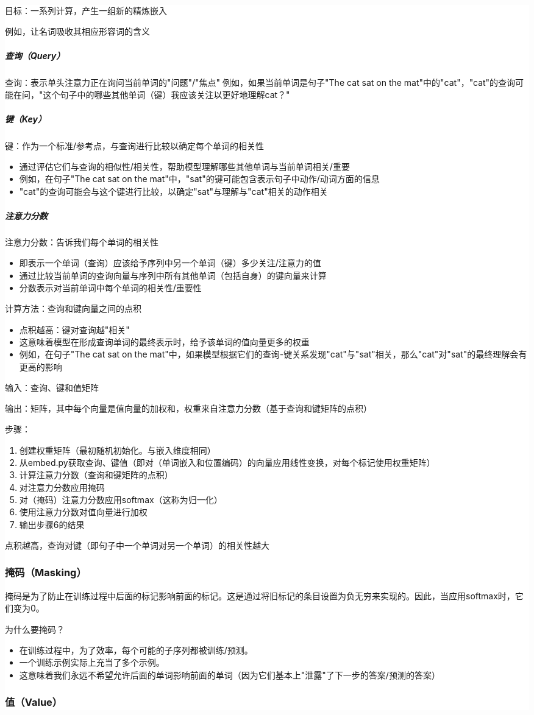 目标：一系列计算，产生一组新的精炼嵌入

例如，让名词吸收其相应形容词的含义

##### 查询（Query）

查询：表示单头注意力正在询问当前单词的"问题"/"焦点"
例如，如果当前单词是句子"The cat sat on the mat"中的"cat"，"cat"的查询可能在问，"这个句子中的哪些其他单词（键）我应该关注以更好地理解cat？"

##### 键（Key）

键：作为一个标准/参考点，与查询进行比较以确定每个单词的相关性

- 通过评估它们与查询的相似性/相关性，帮助模型理解哪些其他单词与当前单词相关/重要
- 例如，在句子"The cat sat on the mat"中，"sat"的键可能包含表示句子中动作/动词方面的信息
- "cat"的查询可能会与这个键进行比较，以确定"sat"与理解与"cat"相关的动作相关

##### 注意力分数

注意力分数：告诉我们每个单词的相关性

- 即表示一个单词（查询）应该给予序列中另一个单词（键）多少关注/注意力的值
- 通过比较当前单词的查询向量与序列中所有其他单词（包括自身）的键向量来计算
- 分数表示对当前单词中每个单词的相关性/重要性

计算方法：查询和键向量之间的点积

- 点积越高：键对查询越"相关"
- 这意味着模型在形成查询单词的最终表示时，给予该单词的值向量更多的权重
- 例如，在句子"The cat sat on the mat"中，如果模型根据它们的查询-键关系发现"cat"与"sat"相关，那么"cat"对"sat"的最终理解会有更高的影响

输入：查询、键和值矩阵

输出：矩阵，其中每个向量是值向量的加权和，权重来自注意力分数（基于查询和键矩阵的点积）

步骤：

1. 创建权重矩阵（最初随机初始化。与嵌入维度相同）
2. 从embed.py获取查询、键值（即对（单词嵌入和位置编码）的向量应用线性变换，对每个标记使用权重矩阵）
3. 计算注意力分数（查询和键矩阵的点积）
4. 对注意力分数应用掩码
5. 对（掩码）注意力分数应用softmax（这称为归一化）
6. 使用注意力分数对值向量进行加权
7. 输出步骤6的结果

点积越高，查询对键（即句子中一个单词对另一个单词）的相关性越大

### 掩码（Masking）

掩码是为了防止在训练过程中后面的标记影响前面的标记。这是通过将旧标记的条目设置为负无穷来实现的。因此，当应用softmax时，它们变为0。

为什么要掩码？

- 在训练过程中，为了效率，每个可能的子序列都被训练/预测。
- 一个训练示例实际上充当了多个示例。
- 这意味着我们永远不希望允许后面的单词影响前面的单词（因为它们基本上"泄露"了下一步的答案/预测的答案）

### 值（Value）
